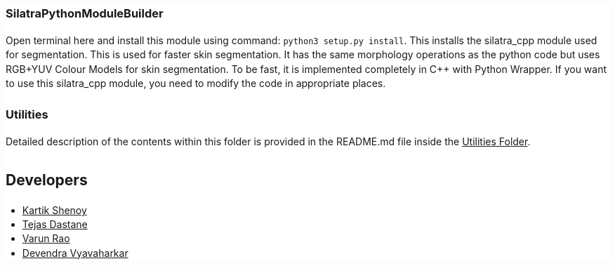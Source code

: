 
### SilatraPythonModuleBuilder

Open terminal here and install this module using command: ``python3 setup.py install``. This installs the silatra_cpp module used for segmentation. This is used for faster skin segmentation. It has the same morphology operations as the python code but uses RGB+YUV Colour Models for skin segmentation. To be fast, it is implemented completely in C++ with Python Wrapper. If you want to use this silatra_cpp module, you need to modify the code in appropriate places.

### Utilities

Detailed description of the contents within this folder is provided in the README.md file inside the [Utilities Folder](/Utilities/).

## Developers

* [Kartik Shenoy](https://github.com/kartik2112)
* [Tejas Dastane](https://github.com/dev-td7)
* [Varun Rao](https://github.com/vrr-21)
* [Devendra Vyavaharkar](https://github.com/DevendraVyavaharkar)
